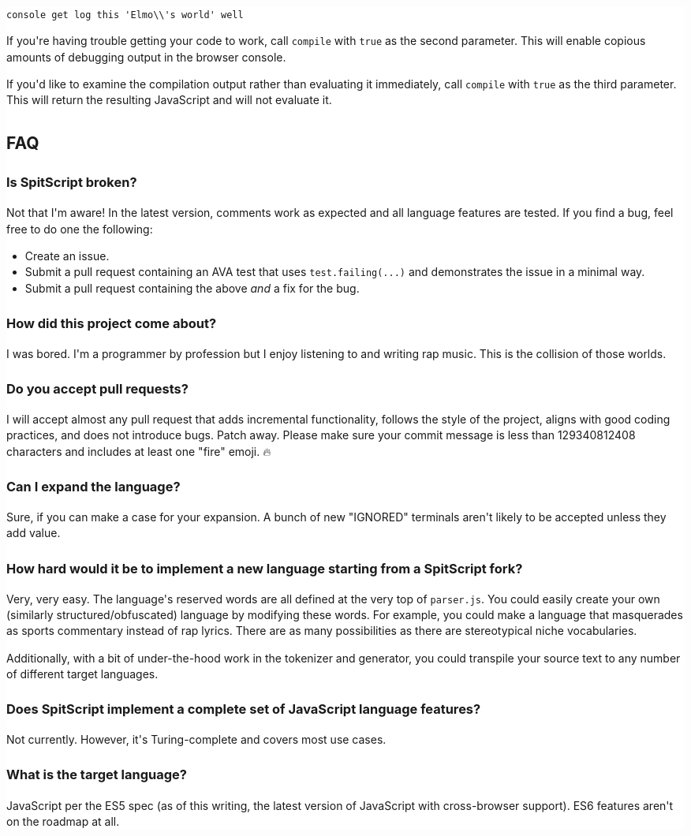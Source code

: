 `console get log this 'Elmo\\'s world' well`

If you're having trouble getting your code to work, call `compile` with `true` as the second parameter. This will enable copious amounts of debugging output in the browser console.

If you'd like to examine the compilation output rather than evaluating it immediately, call `compile` with `true` as the third parameter. This will return the resulting JavaScript and will not evaluate it.

## FAQ

### Is SpitScript broken?
Not that I'm aware! In the latest version, comments work as expected and all language features are tested. If you find a bug, feel free to do one the following:

- Create an issue.
- Submit a pull request containing an AVA test that uses `test.failing(...)` and demonstrates the issue in a minimal way.
- Submit a pull request containing the above _and_ a fix for the bug.

### How did this project come about?
I was bored. I'm a programmer by profession but I enjoy listening to and writing rap music. This is the collision of those worlds.

### Do you accept pull requests?
I will accept almost any pull request that adds incremental functionality, follows the style of the project, aligns with good coding practices, and does not introduce bugs. Patch away. Please make sure your commit message is less than 129340812408 characters and includes at least one "fire" emoji. 🔥

### Can I expand the language?
Sure, if you can make a case for your expansion. A bunch of new "IGNORED" terminals aren't likely to be accepted unless they add value.

### How hard would it be to implement a new language starting from a SpitScript fork?
Very, very easy. The language's reserved words are all defined at the very top of `parser.js`. You could easily create your own (similarly structured/obfuscated) language by modifying these words. For example, you could make a language that masquerades as sports commentary instead of rap lyrics. There are as many possibilities as there are stereotypical niche vocabularies.

Additionally, with a bit of under-the-hood work in the tokenizer and generator, you could transpile your source text to any number of different target languages.

### Does SpitScript implement a complete set of JavaScript language features?
Not currently. However, it's Turing-complete and covers most use cases.

### What is the target language?
JavaScript per the ES5 spec (as of this writing, the latest version of JavaScript with cross-browser support). ES6 features aren't on the roadmap at all.
